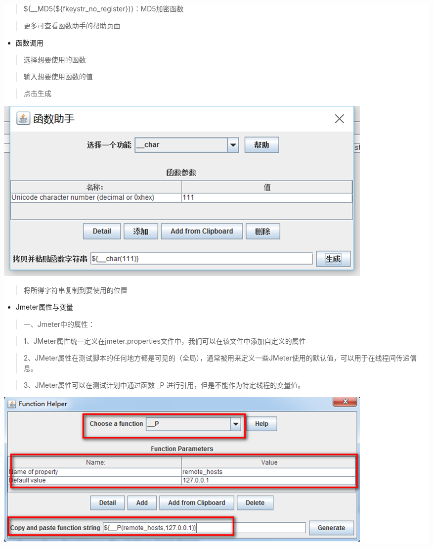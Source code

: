>   \${__MD5(\${fkeystr_no_register})}：MD5加密函数

>   更多可查看函数助手的帮助页面

-   函数调用

>   选择想要使用的函数

>   输入想要使用函数的值

>   点击生成

![](media/16bf78dde9bf6b85c45bfaa4a4df5a35.png)

>   将所得字符串复制到要使用的位置

-   Jmeter属性与变量

>   一、Jmeter中的属性：

>   1、JMeter属性统一定义在jmeter.properties文件中，我们可以在该文件中添加自定义的属性

>   2、JMeter属性在测试脚本的任何地方都是可见的（全局），通常被用来定义一些JMeter使用的默认值，可以用于在线程间传递信息。

>   3、JMeter属性可以在测试计划中通过函数 _P 进行引用，但是不能作为特定线程的变量值。

![](media/12cb481ae23c1fd1fa12aa4f339765ff.png)
